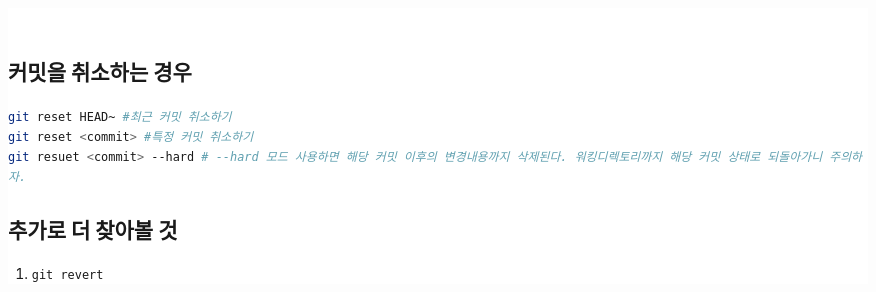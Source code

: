 
<br>

## 커밋을 취소하는 경우
```bash
git reset HEAD~ #최근 커밋 취소하기
git reset <commit> #특정 커밋 취소하기
git resuet <commit> --hard # --hard 모드 사용하면 해당 커밋 이후의 변경내용까지 삭제된다. 워킹디렉토리까지 해당 커밋 상태로 되돌아가니 주의하자.
```

## 추가로 더 찾아볼 것
1. `git revert`
